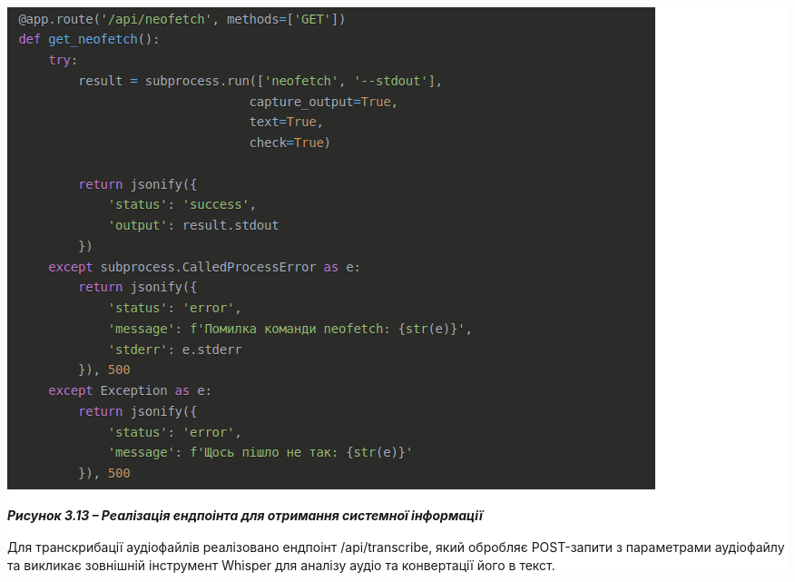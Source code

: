 ![Example Image](images/17.png)

***Рисунок 3.13 – Реалізація ендпоінта для отримання системної інформації***

Для транскрибації аудіофайлів реалізовано ендпоінт /api/transcribe, який обробляє POST-запити з параметрами аудіофайлу та викликає зовнішній інструмент Whisper для аналізу аудіо та конвертації його в текст.
